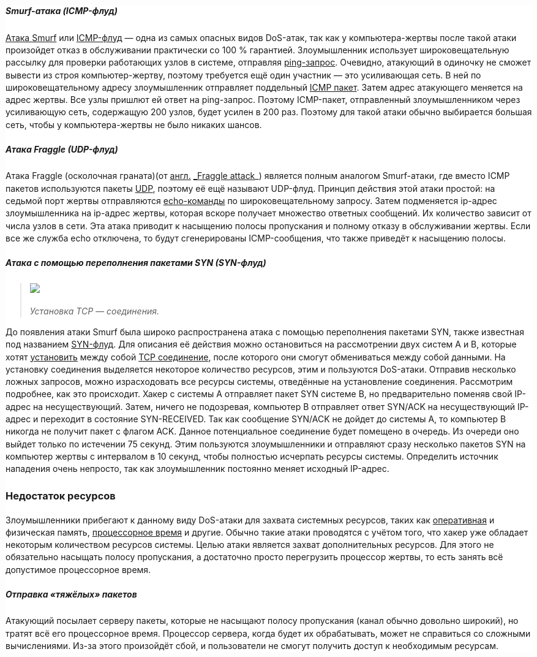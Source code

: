 ##### Smurf-атака (ICMP-флуд)

[Атака Smurf][20] или [ICMP-флуд][21]&nbsp;— одна из самых опасных видов DoS-атак, так как у компьютера-жертвы после такой атаки произойдет отказ в обслуживании практически со 100&nbsp;% гарантией. Злоумышленник использует широковещательную рассылку для проверки работающих узлов в системе, отправляя [ping-запрос][22]. Очевидно, атакующий в одиночку не сможет вывести из строя компьютер-жертву, поэтому требуется ещё один участник&nbsp;— это усиливающая сеть. В ней по широковещательному адресу злоумышленник отправляет поддельный [ICMP пакет][23]. Затем адрес атакующего меняется на адрес жертвы. Все узлы пришлют ей ответ на ping-запрос. Поэтому ICMP-пакет, отправленный злоумышленником через усиливающую сеть, содержащую 200 узлов, будет усилен в 200 раз. Поэтому для такой атаки обычно выбирается большая сеть, чтобы у компьютера-жертвы не было никаких шансов.

##### Атака Fraggle (UDP-флуд)

Атака Fraggle (осколочная граната)(от [англ.][1]&nbsp;[_Fraggle attack][25]_) является полным аналогом Smurf-атаки, где вместо ICMP пакетов используются пакеты [UDP][26], поэтому её ещё называют UDP-флуд. Принцип действия этой атаки простой: на седьмой порт жертвы отправляются [echo-команды][24] по широковещательному запросу. Затем подменяется ip-адрес злоумышленника на ip-адрес жертвы, которая вскоре получает множество ответных сообщений. Их количество зависит от числа узлов в сети. Эта атака приводит к насыщению полосы пропускания и полному отказу в обслуживании жертвы. Если все же служба echo отключена, то будут сгенерированы ICMP-сообщения, что также приведёт к насыщению полосы.

##### Атака с помощью переполнения пакетами SYN (SYN-флуд)

> ![][27]
> 
> *Установка TCP&nbsp;— соединения.*

До появления атаки Smurf была широко распространена атака с помощью переполнения пакетами SYN, также известная под названием [SYN-флуд][28]. Для описания её действия можно остановиться на рассмотрении двух систем А и В, которые хотят [установить][29] между собой [TCP соединение][30], после которого они смогут обмениваться между собой данными. На установку соединения выделяется некоторое количество ресурсов, этим и пользуются DoS-атаки. Отправив несколько ложных запросов, можно израсходовать все ресурсы системы, отведённые на установление соединения. Рассмотрим подробнее, как это происходит. Хакер с системы А отправляет пакет SYN системе В, но предварительно поменяв свой IP-адрес на несуществующий. Затем, ничего не подозревая, компьютер В отправляет ответ SYN/ACK на несуществующий IP-адрес и переходит в состояние SYN-RECEIVED. Так как сообщение SYN/ACK не дойдет до системы А, то компьютер В никогда не получит пакет с флагом ACK. Данное потенциальное соединение будет помещено в очередь. Из очереди оно выйдет только по истечении 75 секунд. Этим пользуются злоумышленники и отправляют сразу несколько пакетов SYN на компьютер жертвы с интервалом в 10 секунд, чтобы полностью исчерпать ресурсы системы. Определить источник нападения очень непросто, так как злоумышленник постоянно меняет исходный IP-адрес.

### Недостаток ресурсов

Злоумышленники прибегают к данному виду DoS-атаки для захвата системных ресурсов, таких как [оперативная][31] и физическая память, [процессорное время][32] и другие. Обычно такие атаки проводятся с учётом того, что хакер уже обладает некоторым количеством ресурсов системы. Целью атаки является захват дополнительных ресурсов. Для этого не обязательно насыщать полосу пропускания, а достаточно просто перегрузить процессор жертвы, то есть занять всё допустимое процессорное время.

##### Отправка «тяжёлых» пакетов

Атакующий посылает серверу пакеты, которые не насыщают полосу пропускания (канал обычно довольно широкий), но тратят всё его процессорное время. Процессор сервера, когда будет их обрабатывать, может не справиться со сложными вычислениями. Из-за этого произойдёт сбой, и пользователи не смогут получить доступ к необходимым ресурсам.


[1]: https://ru.wikipedia.org/wiki/%D0%90%D0%BD%D0%B3%D0%BB%D0%B8%D0%B9%D1%81%D0%BA%D0%B8%D0%B9_%D1%8F%D0%B7%D1%8B%D0%BA "Английский язык"
[2]: https://ru.wikipedia.org/wiki/%D0%A5%D0%B0%D0%BA%D0%B5%D1%80%D1%81%D0%BA%D0%B0%D1%8F_%D0%B0%D1%82%D0%B0%D0%BA%D0%B0 "Хакерская атака"
[3]: https://upload.wikimedia.org/wikipedia/commons/4/42/Moggot4.GIF
[4]: https://ru.wikipedia.org/wiki/%D0%A2%D1%80%D0%BE%D1%8F%D0%BD%D1%81%D0%BA%D0%B0%D1%8F_%D0%BF%D1%80%D0%BE%D0%B3%D1%80%D0%B0%D0%BC%D0%BC%D0%B0 "Троянская программа"
[5]: https://ru.wikipedia.org/wiki/%D0%94%D0%B5%D0%BC%D0%BE%D0%BD_(%D0%BF%D1%80%D0%BE%D0%B3%D1%80%D0%B0%D0%BC%D0%BC%D0%B0) "Демон (программа)"
[6]: https://ru.wikipedia.org/wiki/%D0%9A%D0%BE%D0%BC%D0%BF%D1%8C%D1%8E%D1%82%D0%B5%D1%80-%D0%B7%D0%BE%D0%BC%D0%B1%D0%B8 "Компьютер-зомби"
[7]: https://ru.wikipedia.org/wiki/%D0%A1%D0%BB%D1%8D%D1%88%D0%B4%D0%BE%D1%82-%D1%8D%D1%84%D1%84%D0%B5%D0%BA%D1%82 "Слэшдот-эффект"
[8]: https://ru.wikipedia.org/wiki/%D0%A1%D0%B5%D1%82%D0%B5%D0%B2%D0%BE%D0%B9_%D1%82%D1%80%D0%B0%D1%84%D0%B8%D0%BA "Сетевой трафик"
[9]: https://upload.wikimedia.org/wikipedia/commons/3/34/DDoS_sphere.png
[10]: https://ru.wikipedia.org/wiki/%D0%91%D1%80%D0%BE%D0%BD%D0%B7%D0%BE%D0%B2%D1%8B%D0%B9_%D1%81%D0%BE%D0%BB%D0%B4%D0%B0%D1%82 "Бронзовый солдат"
[11]: https://ru.wikipedia.org/wiki/%D0%92%D0%BE%D0%BE%D1%80%D1%83%D0%B6%D1%91%D0%BD%D0%BD%D1%8B%D0%B9_%D0%BA%D0%BE%D0%BD%D1%84%D0%BB%D0%B8%D0%BA%D1%82_%D0%B2_%D0%AE%D0%B6%D0%BD%D0%BE%D0%B9_%D0%9E%D1%81%D0%B5%D1%82%D0%B8%D0%B8_(2008) "Вооружённый конфликт в Южной Осетии (2008)"
[12]: https://ru.wikipedia.org/wiki/Wikileaks "Wikileaks"
[13]: https://ru.wikipedia.org/wiki/Megaupload "Megaupload"
[14]: https://ru.wikipedia.org/wiki/EX.UA "EX.UA"
[15]: https://ru.wikipedia.org/wiki/%D0%9D%D0%B5%D0%B4%D0%BE%D0%B1%D1%80%D0%BE%D1%81%D0%BE%D0%B2%D0%B5%D1%81%D1%82%D0%BD%D0%B0%D1%8F_%D0%BA%D0%BE%D0%BD%D0%BA%D1%83%D1%80%D0%B5%D0%BD%D1%86%D0%B8%D1%8F "Недобросовестная конкуренция"
[16]: https://ru.wikipedia.org/wiki/%D0%92%D1%8B%D0%BC%D0%BE%D0%B3%D0%B0%D1%82%D0%B5%D0%BB%D1%8C%D1%81%D1%82%D0%B2%D0%BE "Вымогательство"
[17]: https://ru.wikipedia.org/wiki/%D0%A8%D0%B0%D0%BD%D1%82%D0%B0%D0%B6 "Шантаж"
[18]: https://upload.wikimedia.org/wikipedia/commons/6/62/Server_in_normal.gif
[19]: https://ru.wikipedia.org/wiki/%D0%A4%D0%BB%D1%83%D0%B4 "Флуд"
[20]: https://ru.wikipedia.org/wiki/%D0%A3%D0%B4%D0%B0%D0%BB%D1%91%D0%BD%D0%BD%D1%8B%D0%B5_%D1%81%D0%B5%D1%82%D0%B5%D0%B2%D1%8B%D0%B5_%D0%B0%D1%82%D0%B0%D0%BA%D0%B8#.D0.90.D1.82.D0.B0.D0.BA.D0.B0_smurf "Удалённые сетевые атаки"
[21]: https://ru.wikipedia.org/wiki/Ping-%D1%84%D0%BB%D1%83%D0%B4#.D0.A1.D1.83.D1.82.D1.8C_.D0.B0.D1.82.D0.B0.D0.BA.D0.B8 "Ping-флуд"
[22]: https://ru.wikipedia.org/wiki/Ping "Ping"
[23]: https://ru.wikipedia.org/wiki/ICMP "ICMP"
[24]: https://ru.wikipedia.org/wiki/Echo "Echo"
[25]: //en.wikipedia.org/wiki/Fraggle_attack "en:Fraggle attack"
[26]: https://ru.wikipedia.org/wiki/UDP "UDP"
[27]: https://upload.wikimedia.org/wikipedia/commons/thumb/2/23/Moggot2.GIF/220px-Moggot2.GIF
[28]: https://ru.wikipedia.org/wiki/SYN-%D1%84%D0%BB%D1%83%D0%B4 "SYN-флуд"
[29]: https://ru.wikipedia.org/wiki/TCP#.D0.A3.D1.81.D1.82.D0.B0.D0.BD.D0.BE.D0.B2.D0.BA.D0.B0_.D1.81.D0.BE.D0.B5.D0.B4.D0.B8.D0.BD.D0.B5.D0.BD.D0.B8.D1.8F "TCP"
[30]: https://ru.wikipedia.org/wiki/TCP "TCP"
[31]: https://ru.wikipedia.org/wiki/%D0%9E%D0%BF%D0%B5%D1%80%D0%B0%D1%82%D0%B8%D0%B2%D0%BD%D0%B0%D1%8F_%D0%BF%D0%B0%D0%BC%D1%8F%D1%82%D1%8C "Оперативная память"
[32]: https://ru.wikipedia.org/wiki/%D0%9F%D1%80%D0%BE%D1%86%D0%B5%D1%81%D1%81%D0%BE%D1%80%D0%BD%D0%BE%D0%B5_%D0%B2%D1%80%D0%B5%D0%BC%D1%8F "Процессорное время"
[33]: https://ru.wikipedia.org/wiki/%D0%A4%D0%B0%D0%B9%D0%BB_%D1%80%D0%B5%D0%B3%D0%B8%D1%81%D1%82%D1%80%D0%B0%D1%86%D0%B8%D0%B8#.D0.A0.D0.B5.D0.B3.D0.B8.D1.81.D1.82.D1.80.D0.B0.D1.86.D0.B8.D1.8F_.D0.B2.D0.BD.D0.B5.D1.88.D0.BD.D0.B8.D1.85_.D1.81.D0.BE.D0.B1.D1.8B.D1.82.D0.B8.D0.B9 "Файл регистрации"
[34]: https://ru.wikipedia.org/wiki/%D0%A1%D0%B8%D1%81%D1%82%D0%B5%D0%BC%D0%BD%D1%8B%D0%B9_%D0%B0%D0%B4%D0%BC%D0%B8%D0%BD%D0%B8%D1%81%D1%82%D1%80%D0%B0%D1%82%D0%BE%D1%80 "Системный администратор"
[35]: https://ru.wikipedia.org/wiki/CGI "CGI"
[36]: https://ru.wikipedia.org/wiki/%D0%A1%D1%86%D0%B5%D0%BD%D0%B0%D1%80%D0%BD%D1%8B%D0%B9_%D1%8F%D0%B7%D1%8B%D0%BA "Сценарный язык"
[37]: https://ru.wikipedia.org/wiki/%D0%9B%D0%BE%D0%B6%D0%BD%D0%BE%D0%B5_%D1%81%D1%80%D0%B0%D0%B1%D0%B0%D1%82%D1%8B%D0%B2%D0%B0%D0%BD%D0%B8%D0%B5 "Ложное срабатывание"
[38]: https://ru.wikipedia.org/wiki/%D0%AD%D0%BA%D1%81%D0%BF%D0%BB%D0%BE%D0%B9%D1%82 "Эксплойт"
[39]: https://ru.wikipedia.org/wiki/%D0%9F%D1%80%D0%BE%D0%B3%D1%80%D0%B0%D0%BC%D0%BC%D0%BD%D0%BE%D0%B5_%D0%BE%D0%B1%D0%B5%D1%81%D0%BF%D0%B5%D1%87%D0%B5%D0%BD%D0%B8%D0%B5 "Программное обеспечение"
[40]: https://ru.wikipedia.org/wiki/RFC "RFC"
[41]: https://ru.wikipedia.org/wiki/TCP/IP "TCP/IP"
[42]: https://ru.wikipedia.org/wiki/Kernel_panic "Kernel panic"
[43]: https://ru.wikipedia.org/wiki/Ping_of_death "Ping of death"
[44]: //tools.ietf.org/html/rfc791
[45]: https://ru.wikipedia.org/wiki/IPv4 "IPv4"
[46]: https://ru.wikipedia.org/wiki/%D0%9F%D0%B5%D1%80%D0%B5%D0%BF%D0%BE%D0%BB%D0%BD%D0%B5%D0%BD%D0%B8%D0%B5_%D0%B1%D1%83%D1%84%D0%B5%D1%80%D0%B0 "Переполнение буфера"
[47]: https://ru.wikipedia.org/w/index.php?title=WinNuke&amp;action=edit&amp;redlink=1 "WinNuke (страница отсутствует)"
[48]: https://ru.wikipedia.org/wiki/Windows_95 "Windows 95"
[49]: https://upload.wikimedia.org/wikipedia/commons/thumb/a/ac/Moggot1.gif/220px-Moggot1.gif
[50]: https://upload.wikimedia.org/wikipedia/commons/thumb/5/5e/DoS-router.png/268px-DoS-router.png
[51]: https://ru.wikipedia.org/wiki/%D0%91%D0%BE%D1%82%D0%BD%D0%B5%D1%82 "Ботнет"
[52]: https://ru.wikipedia.org/wiki/DNS-%D1%81%D0%B5%D1%80%D0%B2%D0%B5%D1%80 "DNS-сервер"
[53]: https://ru.wikipedia.org/wiki/DNSSEC "DNSSEC"
[54]: //en.wikipedia.orghttps://ru.wikipedia.org/wiki/CloudFlare "en:CloudFlare"
[55]: https://upload.wikimedia.org/wikipedia/commons/e/e1/DNS-servers.png
[56]: https://upload.wikimedia.org/wikipedia/commons/6/6b/DDoS_video.gif
[57]: https://upload.wikimedia.org/wikipedia/commons/thumb/d/d0/Ddos3.png/108px-Ddos3.png
[58]: https://upload.wikimedia.org/wikipedia/commons/7/7e/DoS_LINX_system.png
[59]: https://upload.wikimedia.org/wikipedia/commons/thumb/3/36/Internet_Connectivity_Distribution_%26_Core.svg/400px-Internet_Connectivity_Distribution_%26_Core.svg.png
[60]: https://ru.wikipedia.org/wiki/Anonymous "Anonymous"
[61]: https://ru.wikipedia.org/wiki/%D0%9A%D0%BE%D1%80%D0%BD%D0%B5%D0%B2%D1%8B%D0%B5_%D1%81%D0%B5%D1%80%D0%B2%D0%B5%D1%80%D1%8B_DNS "Корневые серверы DNS"
[62]: https://ru.wikipedia.org/wiki/%D0%98%D0%BD%D1%82%D0%B5%D1%80%D0%BD%D0%B5%D1%82-%D0%BF%D1%80%D0%BE%D0%B2%D0%B0%D0%B9%D0%B4%D0%B5%D1%80 "Интернет-провайдер"
[63]: https://ru.wikipedia.org/wiki/AT%26T "AT&amp;T"
[64]: https://ru.wikipedia.org/wiki/Go_Daddy "Go Daddy"
[65]: https://ru.wikipedia.org/wiki/Mydoom "Mydoom"
[66]: https://ru.wikipedia.org/wiki/SCO "SCO"
[67]: https://upload.wikimedia.org/wikipedia/commons/b/b2/DDoS_spamhaus.png
[68]: https://ru.wikipedia.org/wiki/Content_Delivery_Network "Content Delivery Network"
[69]: https://ru.wikipedia.org/wiki/The_New_York_Times "The New York Times"
[70]: //en.wikipedia.org/wiki/The_Spamhaus_Project "en:The Spamhaus Project"
[71]: https://ru.wikipedia.org/wiki/%D0%A1%D0%BF%D0%B0%D0%BC "Спам"
[72]: https://ru.wikipedia.org/wiki/%D0%94%D0%B0%D1%82%D0%B0-%D1%86%D0%B5%D0%BD%D1%82%D1%80 "Дата-центр"
[73]: https://ru.wikipedia.org/wiki/Peer "Peer"
[74]: https://ru.wikipedia.org/wiki/LINX "LINX"
[75]: https://ru.wikipedia.org/wiki/Apache "Apache"
[76]: https://ru.wikipedia.org/wiki/Nginx "Nginx"
[77]: https://ru.wikipedia.org/wiki/SSH "SSH"
[78]: https://ru.wikipedia.org/wiki/%D0%9C%D0%B5%D0%B6%D1%81%D0%B5%D1%82%D0%B5%D0%B2%D0%BE%D0%B9_%D1%8D%D0%BA%D1%80%D0%B0%D0%BD "Межсетевой экран"
[79]: https://ru.wikipedia.org/wiki/ACL "ACL"
[80]: https://ru.wikipedia.org/wiki/%D0%A3%D1%8F%D0%B7%D0%B2%D0%B8%D0%BC%D0%BE%D1%81%D1%82%D1%8C_(%D0%BA%D0%BE%D0%BC%D0%BF%D1%8C%D1%8E%D1%82%D0%B5%D1%80%D0%BD%D0%B0%D1%8F_%D0%B1%D0%B5%D0%B7%D0%BE%D0%BF%D0%B0%D1%81%D0%BD%D0%BE%D1%81%D1%82%D1%8C) "Уязвимость (компьютерная безопасность)"
[81]: https://ru.wikipedia.org/wiki/%D0%94%D0%BE%D0%BC%D0%B5%D0%BD%D0%BD%D0%BE%D0%B5_%D0%B8%D0%BC%D1%8F "Доменное имя"
[82]: https://ru.wikipedia.org/wiki/IP-%D0%B0%D0%B4%D1%80%D0%B5%D1%81 "IP-адрес"
[83]: https://ru.wikipedia.org/wiki/Radware "Radware"
[84]: https://ru.wikipedia.org/w/index.php?title=Imperva&amp;action=edit&amp;redlink=1 "Imperva (страница отсутствует)"
[85]: https://ru.wikipedia.org/wiki/%D0%9C%D0%A4%D0%98_%D0%A1%D0%BE%D1%84%D1%82 "МФИ Софт"
[86]: https://ddos-guard.net/ru
[87]: http://lenta.ru/news/2007/05/01/hackers/
[88]: https://www.schneier.com/crypto-gram-0010.html#1
[89]: http://about-windows.ru/virusy-i-xakery/xakery/zashhita-ot-ddos-atak/